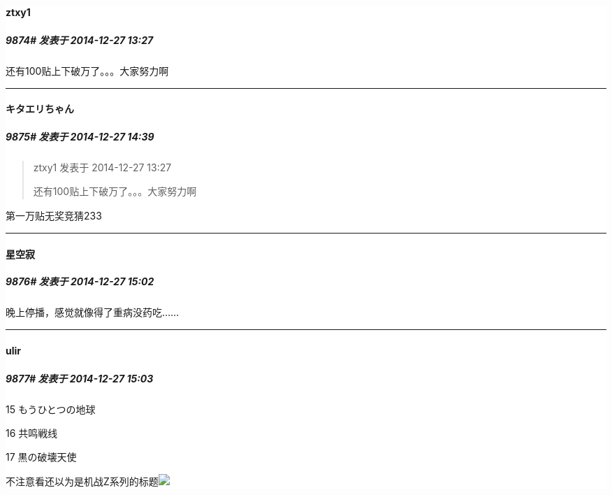 ####  ztxy1  
##### 9874#       发表于 2014-12-27 13:27




还有100贴上下破万了。。。大家努力啊







-----

####  キタエリちゃん  
##### 9875#       发表于 2014-12-27 14:39



<blockquote>ztxy1 发表于 2014-12-27 13:27

还有100贴上下破万了。。。大家努力啊</blockquote>
第一万贴无奖竞猜233







-----

####  星空寂  
##### 9876#       发表于 2014-12-27 15:02




晚上停播，感觉就像得了重病没药吃……







-----

####  ulir  
##### 9877#       发表于 2014-12-27 15:03




15 もうひとつの地球

16 共鸣戦线

17 黒の破壊天使

不注意看还以为是机战Z系列的标题<img src="https://static.saraba1st.com/image/smiley/face/149.gif" referrerpolicy="no-referrer">





